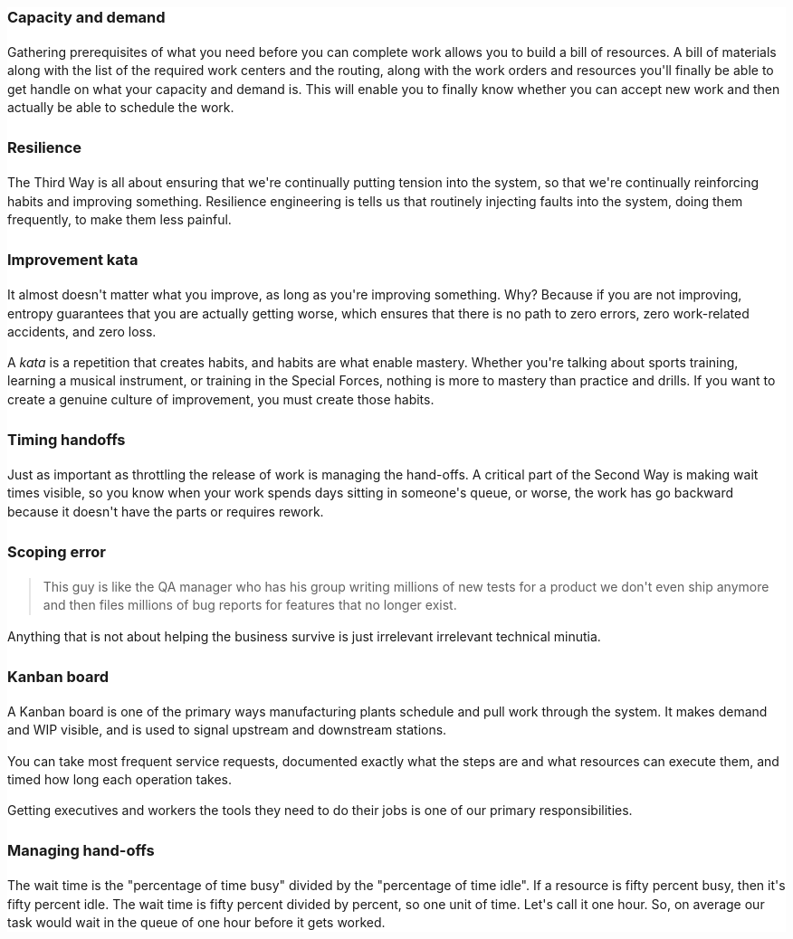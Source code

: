 ### Capacity and demand

Gathering prerequisites of what you need before you can complete work allows you to build a bill of resources. A bill of materials along with the list of the required work centers and the routing, along with the work orders and resources you'll finally be able to get handle on what your capacity and demand is. This will enable you to finally know whether you can accept new work and then actually be able to schedule the work.

### Resilience

The Third Way is all about ensuring that we're continually putting tension into the system, so that we're continually reinforcing habits and improving something. Resilience engineering is tells us that routinely injecting faults into the system, doing them frequently, to make them less painful.


### Improvement kata

It almost doesn't matter what you improve, as long as you're improving something. Why? Because if you are not improving, entropy guarantees that you are actually getting worse, which ensures that there is no path to zero errors, zero work-related accidents, and zero loss.

A _kata_ is a repetition that creates habits, and habits are what enable mastery. Whether you're talking about sports training, learning a musical instrument, or training in the Special Forces, nothing is more to mastery than practice and drills. If you want to create a genuine culture of improvement, you must create those habits.

### Timing handoffs

Just as important as throttling the release of work is managing the hand-offs. A critical part of the Second Way is making wait times visible, so you know when your work spends days sitting in someone's queue, or worse, the work has go backward because it doesn't have the parts or requires rework.

### Scoping error

> This guy is like the QA manager who has his group writing millions of new tests for a product we don't even ship anymore and then files millions of bug reports for features that no longer exist.

Anything that is not about helping the business survive is just irrelevant irrelevant technical minutia.

### Kanban board

A Kanban board is one of the primary ways manufacturing plants schedule and pull work through the system. It makes demand and WIP visible, and is used to signal upstream and downstream stations.

You can take most frequent service requests, documented exactly what the steps are and what resources can execute them, and timed how long each operation takes.

Getting executives and workers the tools they need to do their jobs is one of our primary responsibilities.

### Managing hand-offs

The wait time is the "percentage of time busy" divided by the "percentage of time idle". If a resource is fifty percent busy, then it's fifty percent idle. The wait time is fifty percent divided by percent, so one unit of time. Let's call it one hour. So, on average our task would wait in the queue of one hour before it gets worked.
